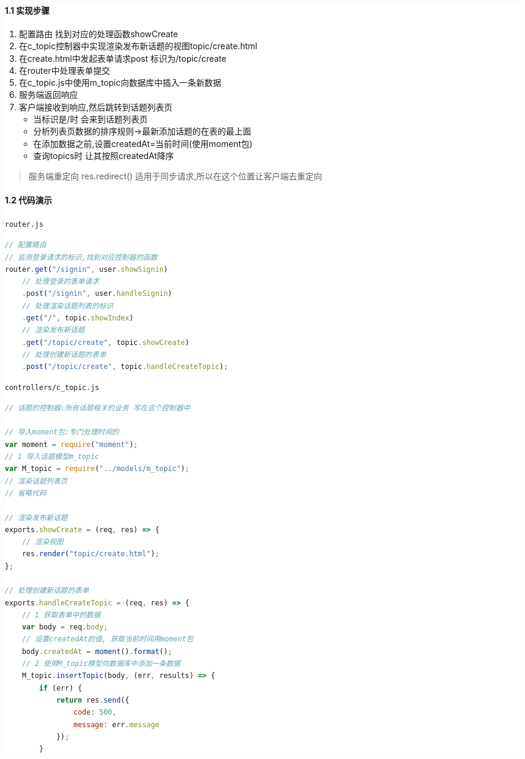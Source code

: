 #### 1.1 实现步骤

1. 配置路由 找到对应的处理函数showCreate
2. 在c_topic控制器中实现渲染发布新话题的视图topic/create.html
3. 在create.html中发起表单请求post  标识为/topic/create 
4. 在router中处理表单提交
5. 在c_topic.js中使用m_topic向数据库中插入一条新数据
6. 服务端返回响应
7. 客户端接收到响应,然后跳转到话题列表页
   - 当标识是/时 会来到话题列表页
   - 分析列表页数据的排序规则->最新添加话题的在表的最上面
   - 在添加数据之前,设置createdAt=当前时间(使用moment包)
   - 查询topics时 让其按照createdAt降序

> 服务端重定向 res.redirect() 适用于同步请求,所以在这个位置让客户端去重定向 

#### 1.2 代码演示

`router.js` 

```js
// 配置路由
// 监测登录请求的标识,找到对应控制器的函数
router.get("/signin", user.showSignin)
    // 处理登录的表单请求
    .post("/signin", user.handleSignin)
    // 处理渲染话题列表的标识
    .get("/", topic.showIndex)
    // 渲染发布新话题
    .get("/topic/create", topic.showCreate)
    // 处理创建新话题的表单
    .post("/topic/create", topic.handleCreateTopic);
```

`controllers/c_topic.js` 

```js
// 话题的控制器:所有话题相关的业务 写在这个控制器中

// 导入moment包:专门处理时间的
var moment = require("moment");
// 1 导入话题模型m_topic
var M_topic = require("../models/m_topic");
// 渲染话题列表页
// 省略代码

// 渲染发布新话题
exports.showCreate = (req, res) => {
    // 渲染视图
    res.render("topic/create.html");
};

// 处理创建新话题的表单
exports.handleCreateTopic = (req, res) => {
    // 1 获取表单中的数据
    var body = req.body;
    // 设置createdAt的值, 获取当前时间用moment包
    body.createdAt = moment().format();
    // 2 使用M_topic模型向数据库中添加一条数据
    M_topic.insertTopic(body, (err, results) => {
        if (err) {
            return res.send({
                code: 500,
                message: err.message
            });
        }
```